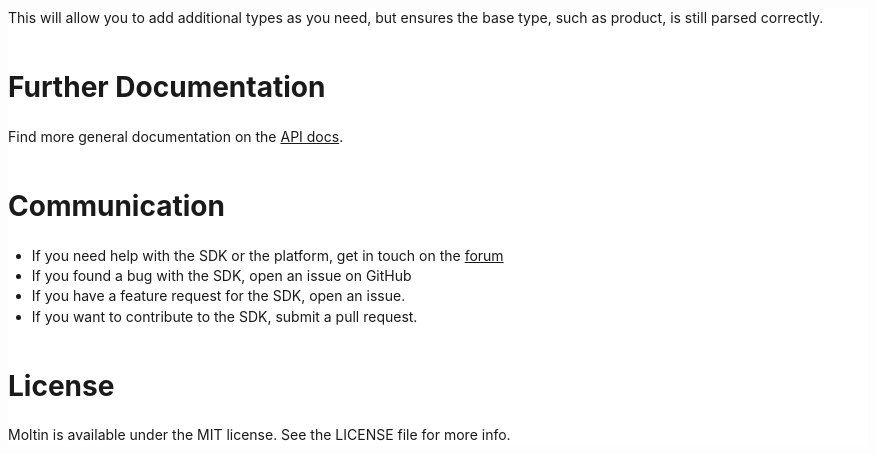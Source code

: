 This will allow you to add additional types as you need, but ensures the base type, such as product, is still parsed correctly.

# Further Documentation

Find more general documentation on the [API docs](https://docs.moltin.com).

# Communication

- If you need help with the SDK or the platform, get in touch on the [forum](https://forum.moltin.com)
- If you found a bug with the SDK, open an issue on GitHub
- If you have a feature request for the SDK, open an issue.
- If you want to contribute to the SDK, submit a pull request.


# License

Moltin is available under the MIT license. See the LICENSE file for more info.
